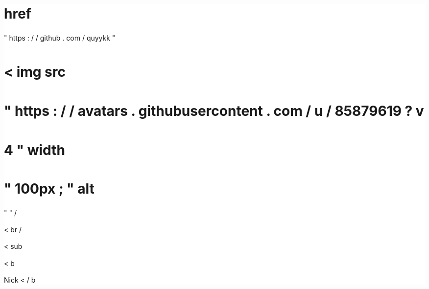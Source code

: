 href
=
"
https
:
/
/
github
.
com
/
quyykk
"
>
<
img
src
=
"
https
:
/
/
avatars
.
githubusercontent
.
com
/
u
/
85879619
?
v
=
4
"
width
=
"
100px
;
"
alt
=
"
"
/
>
<
br
/
>
<
sub
>
<
b
>
Nick
<
/
b
>